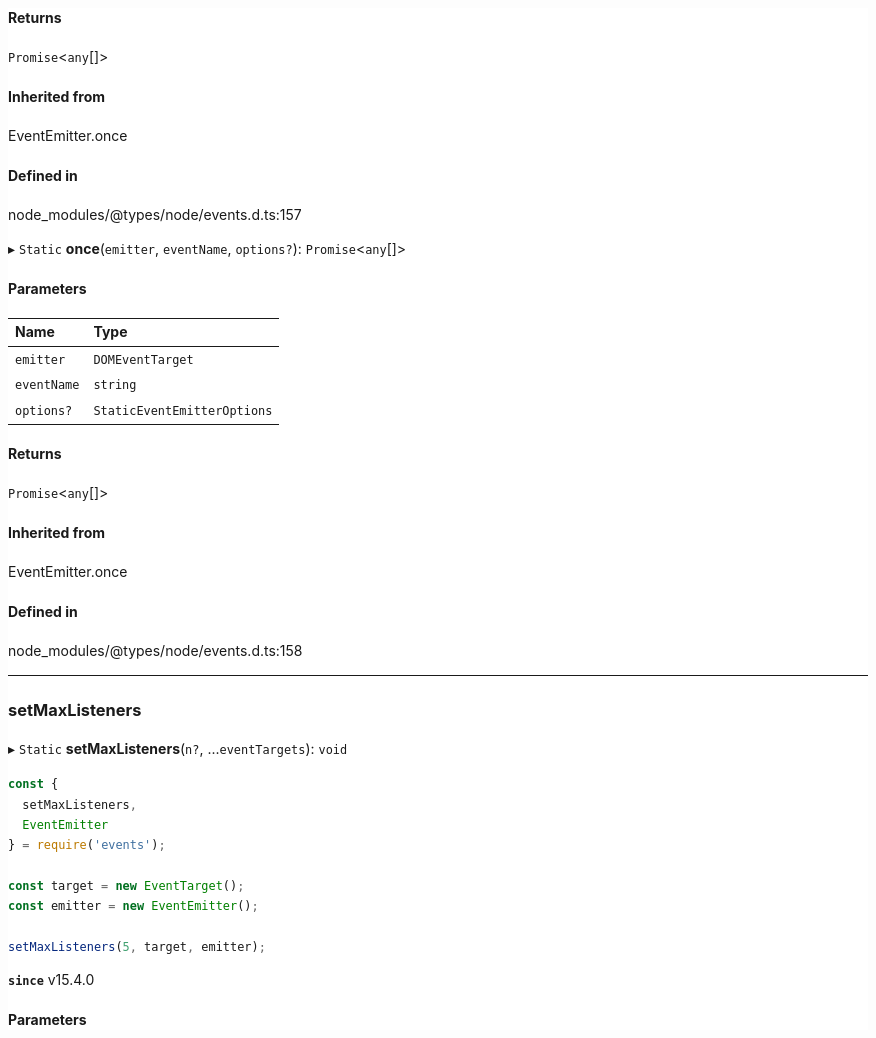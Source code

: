 #### Returns

`Promise`<`any`[]\>

#### Inherited from

EventEmitter.once

#### Defined in

node_modules/@types/node/events.d.ts:157

▸ `Static` **once**(`emitter`, `eventName`, `options?`): `Promise`<`any`[]\>

#### Parameters

| Name | Type |
| :------ | :------ |
| `emitter` | `DOMEventTarget` |
| `eventName` | `string` |
| `options?` | `StaticEventEmitterOptions` |

#### Returns

`Promise`<`any`[]\>

#### Inherited from

EventEmitter.once

#### Defined in

node_modules/@types/node/events.d.ts:158

___

### setMaxListeners

▸ `Static` **setMaxListeners**(`n?`, ...`eventTargets`): `void`

```js
const {
  setMaxListeners,
  EventEmitter
} = require('events');

const target = new EventTarget();
const emitter = new EventEmitter();

setMaxListeners(5, target, emitter);
```

**`since`** v15.4.0

#### Parameters
